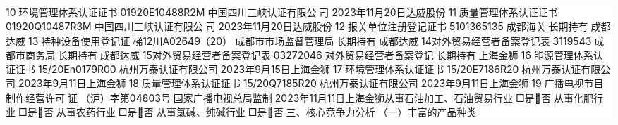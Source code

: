 10
环境管理体系认证证书
01920E10488R2M
中国四川三峡认证有限公
司
2023年11月20日达威股份
11
质量管理体系认证证书
01920Q10487R3M
中国四川三峡认证有限公
司
2023年11月20日达威股份
12
报关单位注册登记证书
5101365135
成都海关
长期持有
成都达威
13
特种设备使用登记证
梯12川A02649（20）
成都市市场监督管理局
长期持有
成都达威
14对外贸易经营者备案登记表
3119543
成都市商务局
长期持有
成都达威
15对外贸易经营者备案登记表
03272046
对外贸易经营者备案登记
长期持有
上海金狮
16
能源管理体系认证证书
15/20En0179R00
杭州万泰认证有限公司
2023年9月15日上海金狮
17
环境管理体系认证证书
15/20E7186R20
杭州万泰认证有限公司
2023年9月11日上海金狮
18
质量管理体系认证证书
15/20Q7185R20
杭州万泰认证有限公司
2023年9月11日上海金狮
19
广播电视节目制作经营许可
证
（沪）字第04803号
国家广播电视总局监制
2023年11月11日上海金狮从事石油加工、石油贸易行业
□是否
从事化肥行业
□是否
从事农药行业
□是否
从事氯碱、纯碱行业
□是否
三、核心竞争力分析
（一）丰富的产品种类